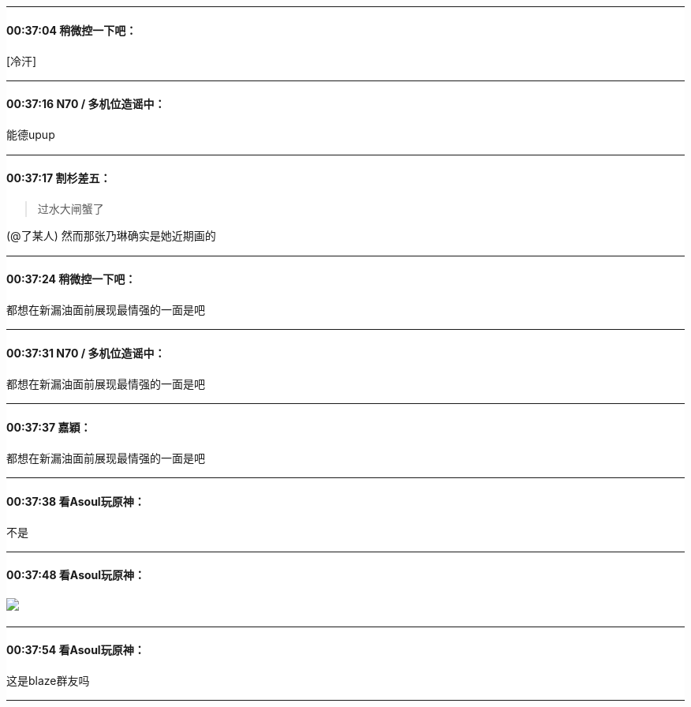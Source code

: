 *****

#### 00:37:04  稍微控一下吧：

[冷汗]

*****

#### 00:37:16  N70 / 多机位造谣中：

能德upup

*****

#### 00:37:17  割杉差五：

<blockquote>过水大闸蟹了</blockquote>
 (@了某人)  然而那张乃琳确实是她近期画的

*****

#### 00:37:24  稍微控一下吧：

都想在新漏油面前展现最情强的一面是吧

*****

#### 00:37:31  N70 / 多机位造谣中：

都想在新漏油面前展现最情强的一面是吧

*****

#### 00:37:37  嘉穎：

都想在新漏油面前展现最情强的一面是吧

*****

#### 00:37:38  看Asoul玩原神：

不是

*****

#### 00:37:48  看Asoul玩原神：

![](http://gchat.qpic.cn/gchatpic_new/934108281/566651707-2436420636-C9218AA34CFABE63DE53B3C6A3450864/0?term=2")

*****

#### 00:37:54  看Asoul玩原神：

这是blaze群友吗

*****
